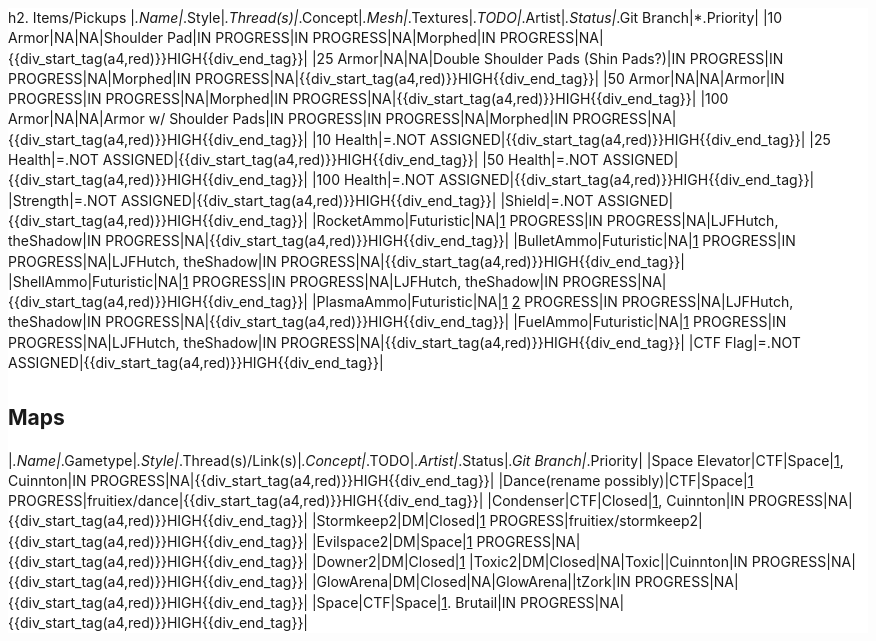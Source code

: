 h2. Items/Pickups
|*.Name|*.Style|*.Thread(s)|*.Concept|*.Mesh|*.Textures|*.TODO|*.Artist|*.Status|*.Git Branch|*.Priority|
|10 Armor|NA|NA|Shoulder Pad|IN PROGRESS|IN PROGRESS|NA|Morphed|IN PROGRESS|NA|{{div\_start\_tag(a4,red)}}HIGH{{div\_end\_tag}}|
|25 Armor|NA|NA|Double Shoulder Pads (Shin Pads?)|IN PROGRESS|IN PROGRESS|NA|Morphed|IN PROGRESS|NA|{{div\_start\_tag(a4,red)}}HIGH{{div\_end\_tag}}|
|50 Armor|NA|NA|Armor|IN PROGRESS|IN PROGRESS|NA|Morphed|IN PROGRESS|NA|{{div\_start\_tag(a4,red)}}HIGH{{div\_end\_tag}}|
|100 Armor|NA|NA|Armor w/ Shoulder Pads|IN PROGRESS|IN PROGRESS|NA|Morphed|IN PROGRESS|NA|{{div\_start\_tag(a4,red)}}HIGH{{div\_end\_tag}}|
|10 Health|=.NOT ASSIGNED|{{div\_start\_tag(a4,red)}}HIGH{{div\_end\_tag}}|
|25 Health|=.NOT ASSIGNED|{{div\_start\_tag(a4,red)}}HIGH{{div\_end\_tag}}|
|50 Health|=.NOT ASSIGNED|{{div\_start\_tag(a4,red)}}HIGH{{div\_end\_tag}}|
|100 Health|=.NOT ASSIGNED|{{div\_start\_tag(a4,red)}}HIGH{{div\_end\_tag}}|
|Strength|=.NOT ASSIGNED|{{div\_start\_tag(a4,red)}}HIGH{{div\_end\_tag}}|
|Shield|=.NOT ASSIGNED|{{div\_start\_tag(a4,red)}}HIGH{{div\_end\_tag}}|
|RocketAmmo|Futuristic|NA|[1](http://img37.imageshack.us/img37/5294/20100612xonoticammo2roc.jpg|IN) PROGRESS|IN PROGRESS|NA|LJFHutch, theShadow|IN PROGRESS|NA|{{div\_start\_tag(a4,red)}}HIGH{{div\_end\_tag}}|
|BulletAmmo|Futuristic|NA|[1](http://img145.imageshack.us/img145/1856/20100612xonoticammo2bul.jpg|IN) PROGRESS|IN PROGRESS|NA|LJFHutch, theShadow|IN PROGRESS|NA|{{div\_start\_tag(a4,red)}}HIGH{{div\_end\_tag}}|
|ShellAmmo|Futuristic|NA|[1](http://img99.imageshack.us/img99/4475/20100612xonoticammo2she.jpg|IN) PROGRESS|IN PROGRESS|NA|LJFHutch, theShadow|IN PROGRESS|NA|{{div\_start\_tag(a4,red)}}HIGH{{div\_end\_tag}}|
|PlasmaAmmo|Futuristic|NA|[1](http://img541.imageshack.us/img541/7389/20100612xonoticammo2cel.jpg) [2](http://img6.imageshack.us/img6/7389/20100612xonoticammo2cel.jpg|IN) PROGRESS|IN PROGRESS|NA|LJFHutch, theShadow|IN PROGRESS|NA|{{div\_start\_tag(a4,red)}}HIGH{{div\_end\_tag}}|
|FuelAmmo|Futuristic|NA|[1](http://img37.imageshack.us/img37/1849/20100612xonoticammo2fue.jpg|IN) PROGRESS|IN PROGRESS|NA|LJFHutch, theShadow|IN PROGRESS|NA|{{div\_start\_tag(a4,red)}}HIGH{{div\_end\_tag}}|
|CTF Flag|=.NOT ASSIGNED|{{div\_start\_tag(a4,red)}}HIGH{{div\_end\_tag}}|

Maps
----

|*.Name|*.Gametype|*.Style|*.Thread(s)/Link(s)|*.Concept|*.TODO|*.Artist|*.Status|*.Git Branch|*.Priority|
|Space Elevator|CTF|Space|[1](http://dev.xonotic.org/issues/10|GasolinePowered||FruitieX), Cuinnton|IN PROGRESS|NA|{{div\_start\_tag(a4,red)}}HIGH{{div\_end\_tag}}|
|Dance(rename possibly)|CTF|Space|[1](http://dev.xonotic.org/issues/11|Dance||FruitieX|IN) PROGRESS|fruitiex/dance|{{div\_start\_tag(a4,red)}}HIGH{{div\_end\_tag}}|
|Condenser|CTF|Closed|[1](http://dev.xonotic.org/issues/57|Castles||FruitieX), Cuinnton|IN PROGRESS|NA|{{div\_start\_tag(a4,red)}}HIGH{{div\_end\_tag}}|
|Stormkeep2|DM|Closed|[1](http://dev.xonotic.org/issues/12|Stormkeep||FruitieX|IN) PROGRESS|fruitiex/stormkeep2|{{div\_start\_tag(a4,red)}}HIGH{{div\_end\_tag}}|
|Evilspace2|DM|Space|[1](http://dev.xonotic.org/issues/43|Evilspace||Cortez666|IN) PROGRESS|NA|{{div\_start\_tag(a4,red)}}HIGH{{div\_end\_tag}}|
|Downer2|DM|Closed|[1](http://forums.xonotic.org/showthread.php?tid=334&highlight=downer|Downer||Cortez666|DONE|NA|---|)
|Toxic2|DM|Closed|NA|Toxic||Cuinnton|IN PROGRESS|NA|{{div\_start\_tag(a4,red)}}HIGH{{div\_end\_tag}}|
|GlowArena|DM|Closed|NA|GlowArena||tZork|IN PROGRESS|NA|{{div\_start\_tag(a4,red)}}HIGH{{div\_end\_tag}}|
|Space|CTF|Space|[1](http://dev.xonotic.org/issues/18|cbctf1||C). Brutail|IN PROGRESS|NA|{{div\_start\_tag(a4,red)}}HIGH{{div\_end\_tag}}|
